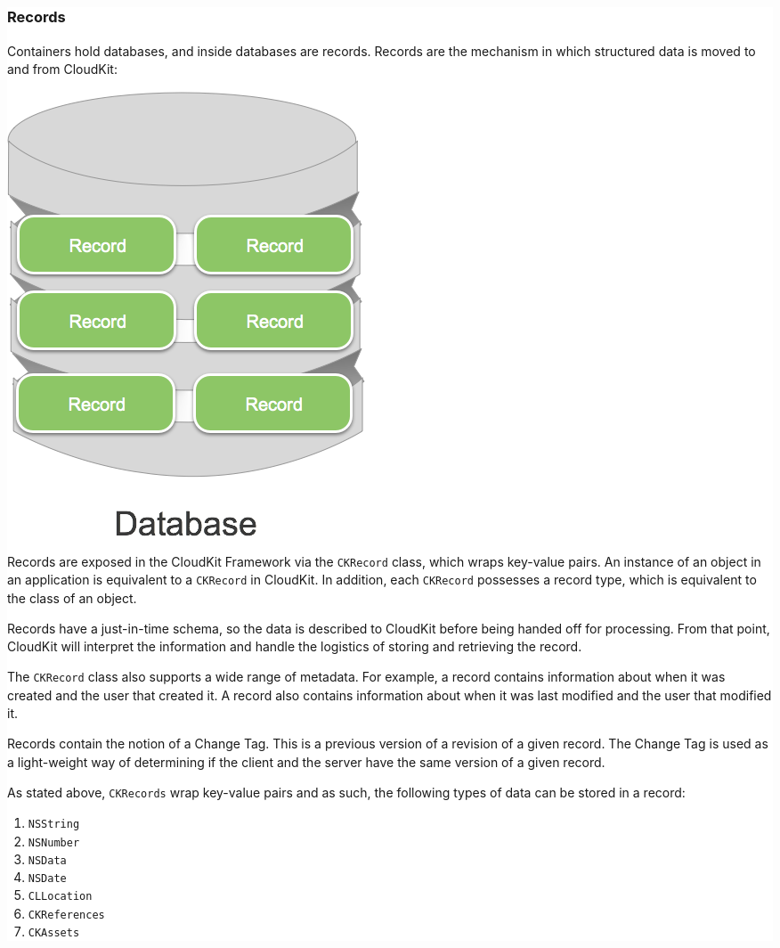 ### Records

Containers hold databases, and inside databases are records. Records are the mechanism in which structured data is moved to and from CloudKit:

 [![](intro-to-cloudkit-images/image34.png "Containers hold databases, and inside databases are records")](intro-to-cloudkit-images/image34.png#lightbox)

Records are exposed in the CloudKit Framework via the `CKRecord` class, which wraps key-value pairs. An instance of an object in an application is equivalent to a `CKRecord` in CloudKit. In addition, each `CKRecord` possesses a record type, which is equivalent to the class of an object.

Records have a just-in-time schema, so the data is described to CloudKit before being handed off for processing. From that point, CloudKit will interpret the information and handle the logistics of storing and retrieving the record.

The `CKRecord` class also supports a wide range of metadata. For example, a record contains information about when it was created and the user that created it. A record also contains information about when it was last modified and the user that modified it.

Records contain the notion of a Change Tag. This is a previous version of a revision of a given record. The Change Tag is used as a light-weight way of determining if the client and the server have the same version of a given record.

As stated above, `CKRecords` wrap key-value pairs and as such, the following types of data can be stored in a record:

1.   `NSString`
1.   `NSNumber`
1.   `NSData`
1.   `NSDate`
1.   `CLLocation`
1.   `CKReferences`
1.   `CKAssets`
